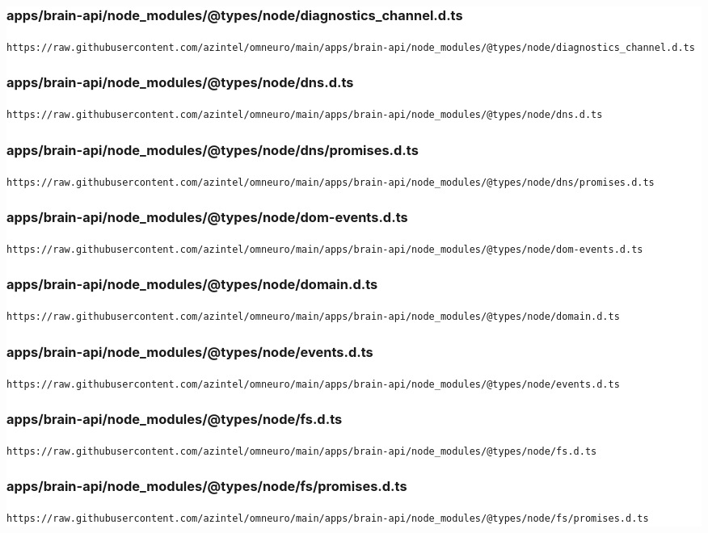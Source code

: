 ### apps/brain-api/node_modules/@types/node/diagnostics_channel.d.ts

```txt
https://raw.githubusercontent.com/azintel/omneuro/main/apps/brain-api/node_modules/@types/node/diagnostics_channel.d.ts
```

### apps/brain-api/node_modules/@types/node/dns.d.ts

```txt
https://raw.githubusercontent.com/azintel/omneuro/main/apps/brain-api/node_modules/@types/node/dns.d.ts
```

### apps/brain-api/node_modules/@types/node/dns/promises.d.ts

```txt
https://raw.githubusercontent.com/azintel/omneuro/main/apps/brain-api/node_modules/@types/node/dns/promises.d.ts
```

### apps/brain-api/node_modules/@types/node/dom-events.d.ts

```txt
https://raw.githubusercontent.com/azintel/omneuro/main/apps/brain-api/node_modules/@types/node/dom-events.d.ts
```

### apps/brain-api/node_modules/@types/node/domain.d.ts

```txt
https://raw.githubusercontent.com/azintel/omneuro/main/apps/brain-api/node_modules/@types/node/domain.d.ts
```

### apps/brain-api/node_modules/@types/node/events.d.ts

```txt
https://raw.githubusercontent.com/azintel/omneuro/main/apps/brain-api/node_modules/@types/node/events.d.ts
```

### apps/brain-api/node_modules/@types/node/fs.d.ts

```txt
https://raw.githubusercontent.com/azintel/omneuro/main/apps/brain-api/node_modules/@types/node/fs.d.ts
```

### apps/brain-api/node_modules/@types/node/fs/promises.d.ts

```txt
https://raw.githubusercontent.com/azintel/omneuro/main/apps/brain-api/node_modules/@types/node/fs/promises.d.ts
```
